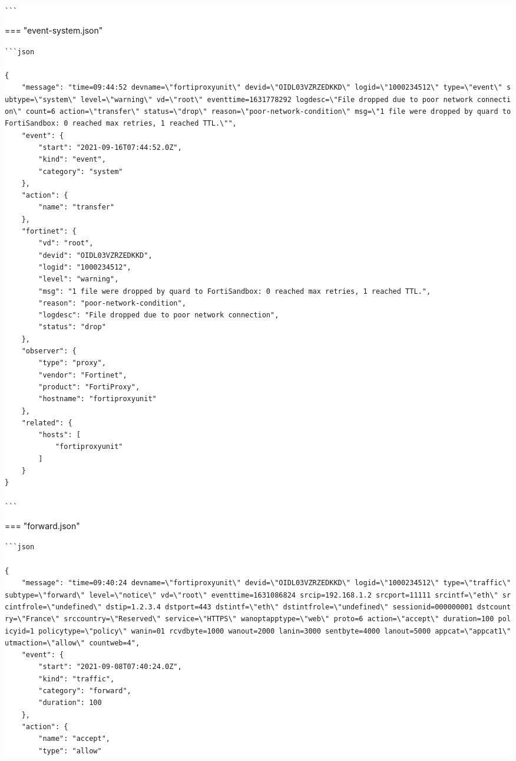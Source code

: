 	```


=== "event-system.json"

    ```json
	
    {
        "message": "time=09:44:52 devname=\"fortiproxyunit\" devid=\"OIDL03VZRZEDKKD\" logid=\"1000234512\" type=\"event\" subtype=\"system\" level=\"warning\" vd=\"root\" eventtime=1631778292 logdesc=\"File dropped due to poor network connection\" count=6 action=\"transfer\" status=\"drop\" reason=\"poor-network-condition\" msg=\"1 file were dropped by quard to FortiSandbox: 0 reached max retries, 1 reached TTL.\"",
        "event": {
            "start": "2021-09-16T07:44:52.0Z",
            "kind": "event",
            "category": "system"
        },
        "action": {
            "name": "transfer"
        },
        "fortinet": {
            "vd": "root",
            "devid": "OIDL03VZRZEDKKD",
            "logid": "1000234512",
            "level": "warning",
            "msg": "1 file were dropped by quard to FortiSandbox: 0 reached max retries, 1 reached TTL.",
            "reason": "poor-network-condition",
            "logdesc": "File dropped due to poor network connection",
            "status": "drop"
        },
        "observer": {
            "type": "proxy",
            "vendor": "Fortinet",
            "product": "FortiProxy",
            "hostname": "fortiproxyunit"
        },
        "related": {
            "hosts": [
                "fortiproxyunit"
            ]
        }
    }
    	
	```


=== "forward.json"

    ```json
	
    {
        "message": "time=09:40:24 devname=\"fortiproxyunit\" devid=\"OIDL03VZRZEDKKD\" logid=\"1000234512\" type=\"traffic\" subtype=\"forward\" level=\"notice\" vd=\"root\" eventtime=1631086824 srcip=192.168.1.2 srcport=11111 srcintf=\"eth\" srcintfrole=\"undefined\" dstip=1.2.3.4 dstport=443 dstintf=\"eth\" dstintfrole=\"undefined\" sessionid=000000001 dstcountry=\"France\" srccountry=\"Reserved\" service=\"HTTPS\" wanoptapptype=\"web\" proto=6 action=\"accept\" duration=100 policyid=1 policytype=\"policy\" wanin=01 rcvdbyte=1000 wanout=2000 lanin=3000 sentbyte=4000 lanout=5000 appcat=\"appcat1\" utmaction=\"allow\" countweb=4",
        "event": {
            "start": "2021-09-08T07:40:24.0Z",
            "kind": "traffic",
            "category": "forward",
            "duration": 100
        },
        "action": {
            "name": "accept",
            "type": "allow"